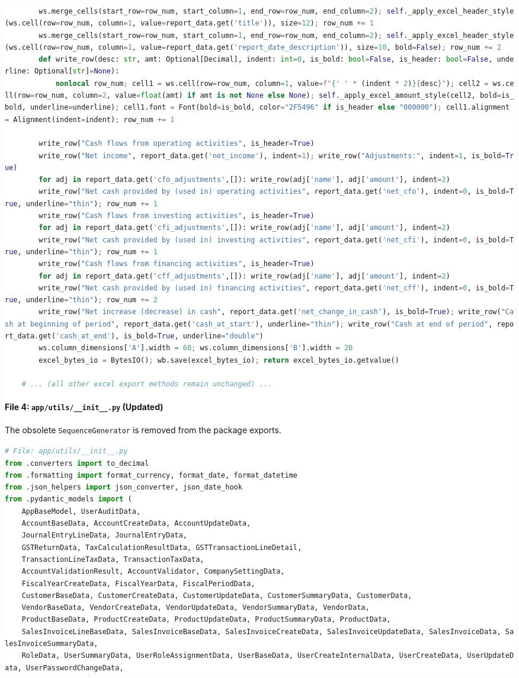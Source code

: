 ```python
        ws.merge_cells(start_row=row_num, start_column=1, end_row=row_num, end_column=2); self._apply_excel_header_style(ws.cell(row=row_num, column=1, value=report_data.get('title')), size=12); row_num += 1
        ws.merge_cells(start_row=row_num, start_column=1, end_row=row_num, end_column=2); self._apply_excel_header_style(ws.cell(row=row_num, column=1, value=report_data.get('report_date_description')), size=10, bold=False); row_num += 2
        def write_row(desc: str, amt: Optional[Decimal], indent: int=0, is_bold: bool=False, is_header: bool=False, underline: Optional[str]=None):
            nonlocal row_num; cell1 = ws.cell(row=row_num, column=1, value=f"{' ' * (indent * 2)}{desc}"); cell2 = ws.cell(row=row_num, column=2, value=float(amt) if amt is not None else None); self._apply_excel_amount_style(cell2, bold=is_bold, underline=underline); cell1.font = Font(bold=is_bold, color="2F5496" if is_header else "000000"); cell1.alignment = Alignment(indent=indent); row_num += 1
        
        write_row("Cash flows from operating activities", is_header=True)
        write_row("Net income", report_data.get('net_income'), indent=1); write_row("Adjustments:", indent=1, is_bold=True)
        for adj in report_data.get('cfo_adjustments',[]): write_row(adj['name'], adj['amount'], indent=2)
        write_row("Net cash provided by (used in) operating activities", report_data.get('net_cfo'), indent=0, is_bold=True, underline="thin"); row_num += 1
        write_row("Cash flows from investing activities", is_header=True)
        for adj in report_data.get('cfi_adjustments',[]): write_row(adj['name'], adj['amount'], indent=2)
        write_row("Net cash provided by (used in) investing activities", report_data.get('net_cfi'), indent=0, is_bold=True, underline="thin"); row_num += 1
        write_row("Cash flows from financing activities", is_header=True)
        for adj in report_data.get('cff_adjustments',[]): write_row(adj['name'], adj['amount'], indent=2)
        write_row("Net cash provided by (used in) financing activities", report_data.get('net_cff'), indent=0, is_bold=True, underline="thin"); row_num += 2
        write_row("Net increase (decrease) in cash", report_data.get('net_change_in_cash'), is_bold=True); write_row("Cash at beginning of period", report_data.get('cash_at_start'), underline="thin"); write_row("Cash at end of period", report_data.get('cash_at_end'), is_bold=True, underline="double")
        ws.column_dimensions['A'].width = 60; ws.column_dimensions['B'].width = 20
        excel_bytes_io = BytesIO(); wb.save(excel_bytes_io); return excel_bytes_io.getvalue()
    
    # ... (all other excel export methods remain unchanged) ...
```

#### **File 4: `app/utils/__init__.py` (Updated)**
The obsolete `SequenceGenerator` is removed from the package exports.

```python
# File: app/utils/__init__.py
from .converters import to_decimal
from .formatting import format_currency, format_date, format_datetime
from .json_helpers import json_converter, json_date_hook
from .pydantic_models import (
    AppBaseModel, UserAuditData, 
    AccountBaseData, AccountCreateData, AccountUpdateData,
    JournalEntryLineData, JournalEntryData,
    GSTReturnData, TaxCalculationResultData, GSTTransactionLineDetail,
    TransactionLineTaxData, TransactionTaxData,
    AccountValidationResult, AccountValidator, CompanySettingData,
    FiscalYearCreateData, FiscalYearData, FiscalPeriodData,
    CustomerBaseData, CustomerCreateData, CustomerUpdateData, CustomerSummaryData, CustomerData,
    VendorBaseData, VendorCreateData, VendorUpdateData, VendorSummaryData, VendorData,
    ProductBaseData, ProductCreateData, ProductUpdateData, ProductSummaryData, ProductData,
    SalesInvoiceLineBaseData, SalesInvoiceBaseData, SalesInvoiceCreateData, SalesInvoiceUpdateData, SalesInvoiceData, SalesInvoiceSummaryData,
    RoleData, UserSummaryData, UserRoleAssignmentData, UserBaseData, UserCreateInternalData, UserCreateData, UserUpdateData, UserPasswordChangeData,
```